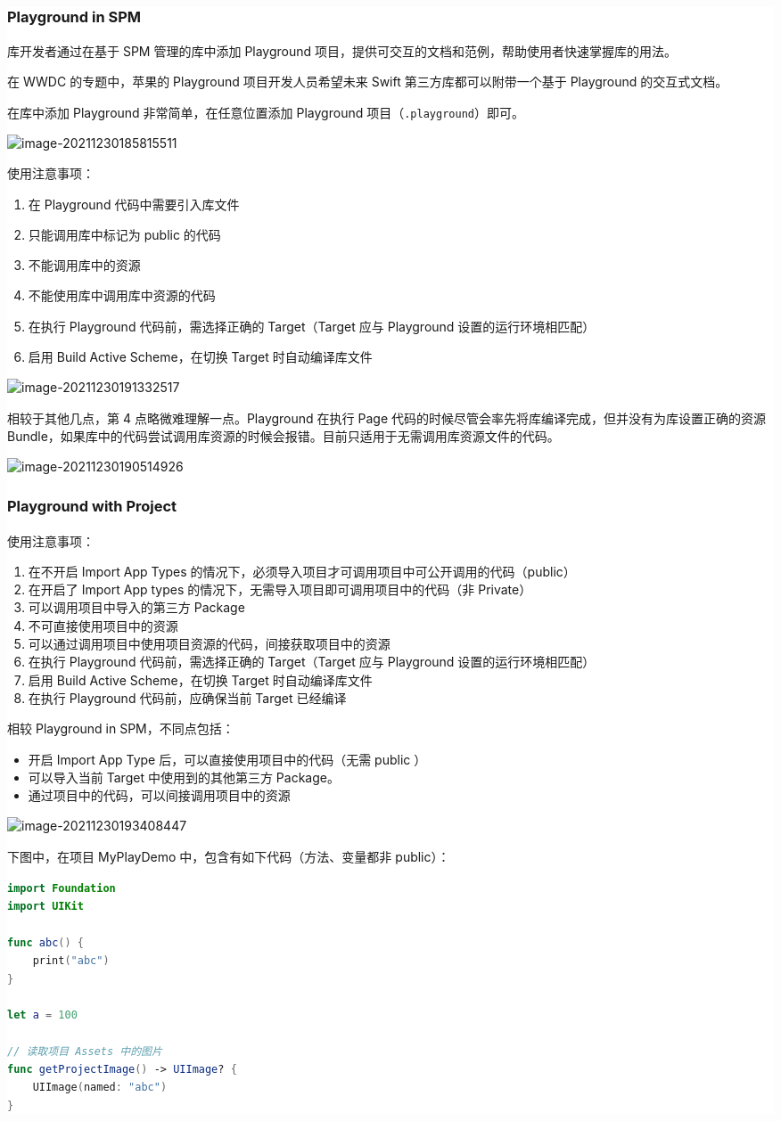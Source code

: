 ### Playground in SPM

库开发者通过在基于 SPM 管理的库中添加 Playground 项目，提供可交互的文档和范例，帮助使用者快速掌握库的用法。

在 WWDC 的专题中，苹果的 Playground 项目开发人员希望未来 Swift 第三方库都可以附带一个基于 Playground 的交互式文档。

在库中添加 Playground 非常简单，在任意位置添加 Playground 项目（`.playground`）即可。

![image-20211230185815511](https://cdn.fatbobman.com/image-20211230185815511.png)

使用注意事项：

1. 在 Playground 代码中需要引入库文件

2. 只能调用库中标记为 public 的代码

3. 不能调用库中的资源

4. 不能使用库中调用库中资源的代码
5. 在执行 Playground 代码前，需选择正确的 Target（Target 应与 Playground 设置的运行环境相匹配）
6. 启用 Build Active Scheme，在切换 Target 时自动编译库文件

![image-20211230191332517](https://cdn.fatbobman.com/image-20211230191332517.png)

相较于其他几点，第 4 点略微难理解一点。Playground 在执行 Page 代码的时候尽管会率先将库编译完成，但并没有为库设置正确的资源 Bundle，如果库中的代码尝试调用库资源的时候会报错。目前只适用于无需调用库资源文件的代码。

![image-20211230190514926](https://cdn.fatbobman.com/image-20211230190514926.png)

### Playground with Project

使用注意事项：

1. 在不开启 Import App Types 的情况下，必须导入项目才可调用项目中可公开调用的代码（public）
2. 在开启了 Import App types 的情况下，无需导入项目即可调用项目中的代码（非 Private）
3. 可以调用项目中导入的第三方 Package
4. 不可直接使用项目中的资源
5. 可以通过调用项目中使用项目资源的代码，间接获取项目中的资源
6. 在执行 Playground 代码前，需选择正确的 Target（Target 应与 Playground 设置的运行环境相匹配）
7. 启用 Build Active Scheme，在切换 Target 时自动编译库文件
8. 在执行 Playground 代码前，应确保当前 Target 已经编译

相较 Playground in SPM，不同点包括：

* 开启 Import App Type 后，可以直接使用项目中的代码（无需 public ）
* 可以导入当前 Target 中使用到的其他第三方 Package。
* 通过项目中的代码，可以间接调用项目中的资源

![image-20211230193408447](https://cdn.fatbobman.com/image-20211230193408447.png)

下图中，在项目 MyPlayDemo 中，包含有如下代码（方法、变量都非 public）：

```swift
import Foundation
import UIKit

func abc() {
    print("abc")
}

let a = 100

// 读取项目 Assets 中的图片
func getProjectImage() -> UIImage? {
    UIImage(named: "abc")
}
```
